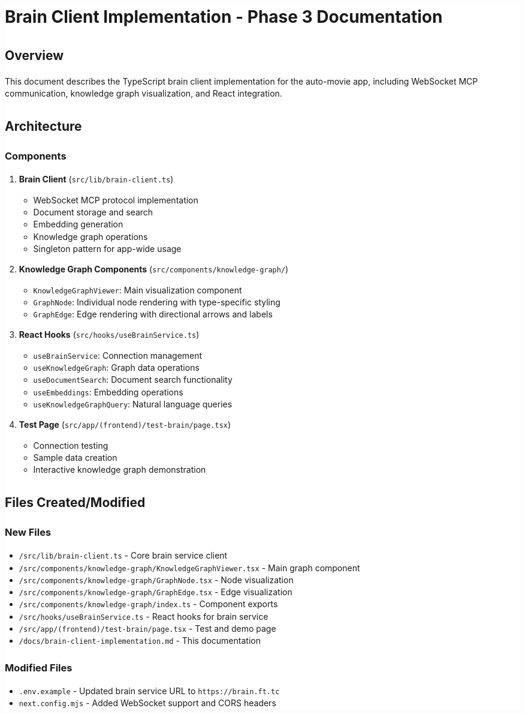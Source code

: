 # Brain Client Implementation - Phase 3 Documentation

## Overview

This document describes the TypeScript brain client implementation for the auto-movie app, including WebSocket MCP communication, knowledge graph visualization, and React integration.

## Architecture

### Components

1. **Brain Client** (`src/lib/brain-client.ts`)
   - WebSocket MCP protocol implementation
   - Document storage and search
   - Embedding generation
   - Knowledge graph operations
   - Singleton pattern for app-wide usage

2. **Knowledge Graph Components** (`src/components/knowledge-graph/`)
   - `KnowledgeGraphViewer`: Main visualization component
   - `GraphNode`: Individual node rendering with type-specific styling
   - `GraphEdge`: Edge rendering with directional arrows and labels

3. **React Hooks** (`src/hooks/useBrainService.ts`)
   - `useBrainService`: Connection management
   - `useKnowledgeGraph`: Graph data operations
   - `useDocumentSearch`: Document search functionality
   - `useEmbeddings`: Embedding operations
   - `useKnowledgeGraphQuery`: Natural language queries

4. **Test Page** (`src/app/(frontend)/test-brain/page.tsx`)
   - Connection testing
   - Sample data creation
   - Interactive knowledge graph demonstration

## Files Created/Modified

### New Files
- `/src/lib/brain-client.ts` - Core brain service client
- `/src/components/knowledge-graph/KnowledgeGraphViewer.tsx` - Main graph component
- `/src/components/knowledge-graph/GraphNode.tsx` - Node visualization
- `/src/components/knowledge-graph/GraphEdge.tsx` - Edge visualization
- `/src/components/knowledge-graph/index.ts` - Component exports
- `/src/hooks/useBrainService.ts` - React hooks for brain service
- `/src/app/(frontend)/test-brain/page.tsx` - Test and demo page
- `/docs/brain-client-implementation.md` - This documentation

### Modified Files
- `.env.example` - Updated brain service URL to `https://brain.ft.tc`
- `next.config.mjs` - Added WebSocket support and CORS headers

